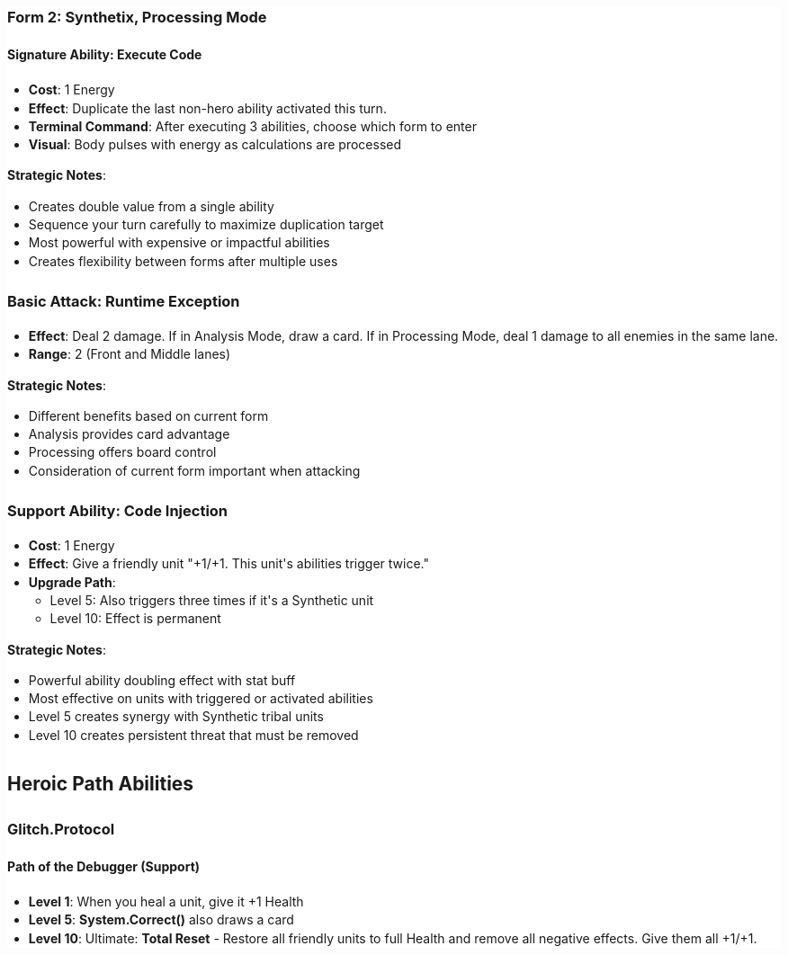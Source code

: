 ### Form 2: Synthetix, Processing Mode

#### Signature Ability: Execute Code

- **Cost**: 1 Energy
- **Effect**: Duplicate the last non-hero ability activated this turn.
- **Terminal Command**: After executing 3 abilities, choose which form to enter
- **Visual**: Body pulses with energy as calculations are processed

**Strategic Notes**:

- Creates double value from a single ability
- Sequence your turn carefully to maximize duplication target
- Most powerful with expensive or impactful abilities
- Creates flexibility between forms after multiple uses

### Basic Attack: Runtime Exception

- **Effect**: Deal 2 damage. If in Analysis Mode, draw a card. If in Processing Mode, deal 1 damage to all enemies in the same lane.
- **Range**: 2 (Front and Middle lanes)

**Strategic Notes**:

- Different benefits based on current form
- Analysis provides card advantage
- Processing offers board control
- Consideration of current form important when attacking

### Support Ability: Code Injection

- **Cost**: 1 Energy
- **Effect**: Give a friendly unit "+1/+1. This unit's abilities trigger twice."
- **Upgrade Path**:
  - Level 5: Also triggers three times if it's a Synthetic unit
  - Level 10: Effect is permanent

**Strategic Notes**:

- Powerful ability doubling effect with stat buff
- Most effective on units with triggered or activated abilities
- Level 5 creates synergy with Synthetic tribal units
- Level 10 creates persistent threat that must be removed

## Heroic Path Abilities

### Glitch.Protocol

#### Path of the Debugger (Support)

- **Level 1**: When you heal a unit, give it +1 Health
- **Level 5**: **System.Correct()** also draws a card
- **Level 10**: Ultimate: **Total Reset** - Restore all friendly units to full Health and remove all negative effects. Give them all +1/+1.
